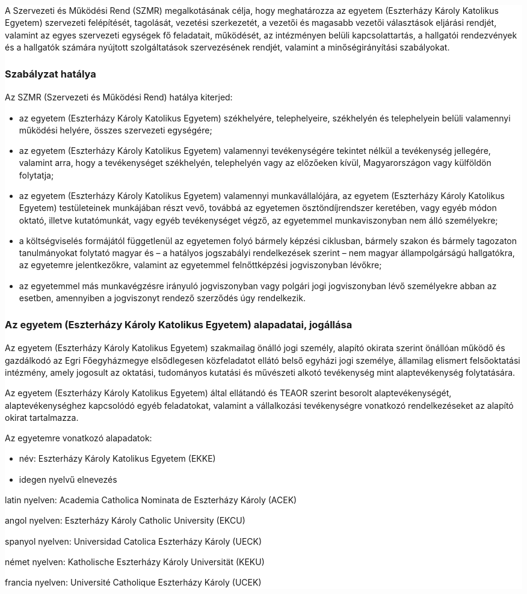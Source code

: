 A Szervezeti és Működési Rend (SZMR) megalkotásának célja, hogy meghatározza az egyetem (Eszterházy Károly Katolikus Egyetem) szervezeti felépítését, tagolását, vezetési szerkezetét, a vezetői és magasabb vezetői választások eljárási rendjét, valamint az egyes szervezeti egységek fő feladatait, működését, az intézményen belüli kapcsolattartás, a hallgatói rendezvények és a hallgatók számára nyújtott szolgáltatások szervezésének rendjét, valamint a minőségirányítási szabályokat.

### Szabályzat hatálya

Az SZMR (Szervezeti és Működési Rend) hatálya kiterjed:

- az egyetem (Eszterházy Károly Katolikus Egyetem) székhelyére, telephelyeire, székhelyén és telephelyein belüli valamennyi működési helyére, összes szervezeti egységére;

- az egyetem (Eszterházy Károly Katolikus Egyetem) valamennyi tevékenységére tekintet nélkül a tevékenység jellegére, valamint arra, hogy a tevékenységet székhelyén, telephelyén vagy az előzőeken kívül, Magyarországon vagy külföldön folytatja;

- az egyetem (Eszterházy Károly Katolikus Egyetem) valamennyi munkavállalójára, az egyetem (Eszterházy Károly Katolikus Egyetem) testületeinek munkájában részt vevő, továbbá az egyetemen ösztöndíjrendszer keretében, vagy egyéb módon oktató, illetve kutatómunkát, vagy egyéb tevékenységet végző, az egyetemmel munkaviszonyban nem álló személyekre;

- a költségviselés formájától függetlenül az egyetemen folyó bármely képzési ciklusban, bármely szakon és bármely tagozaton tanulmányokat folytató magyar és – a hatályos jogszabályi rendelkezések szerint – nem magyar állampolgárságú hallgatókra, az egyetemre jelentkezőkre, valamint az egyetemmel felnőttképzési jogviszonyban lévőkre;

- az egyetemmel más munkavégzésre irányuló jogviszonyban vagy polgári jogi jogviszonyban lévő személyekre abban az esetben, amennyiben a jogviszonyt rendező szerződés úgy rendelkezik.

### Az egyetem (Eszterházy Károly Katolikus Egyetem) alapadatai, jogállása

Az egyetem (Eszterházy Károly Katolikus Egyetem) szakmailag önálló jogi személy, alapító okirata szerint önállóan működő és gazdálkodó az Egri Főegyházmegye elsődlegesen közfeladatot ellátó belső egyházi jogi személye, államilag elismert felsőoktatási intézmény, amely jogosult az oktatási, tudományos kutatási és művészeti alkotó tevékenység mint alaptevékenység folytatására.

Az egyetem (Eszterházy Károly Katolikus Egyetem) által ellátandó és TEAOR szerint besorolt alaptevékenységét, alaptevékenységhez kapcsolódó egyéb feladatokat, valamint a vállalkozási tevékenységre vonatkozó rendelkezéseket az alapító okirat tartalmazza.

Az egyetemre vonatkozó alapadatok:

- név: Eszterházy Károly Katolikus Egyetem (EKKE)

- idegen nyelvű elnevezés

latin nyelven: 	Academia Catholica Nominata de Eszterházy Károly (ACEK)

angol nyelven: 	Eszterházy Károly Catholic University (EKCU)

spanyol nyelven:	Universidad Catolica Eszterházy Károly (UECK)

német nyelven:	Katholische Eszterházy Károly Universität (KEKU)

francia nyelven:	Université Catholique Eszterházy Károly (UCEK)
